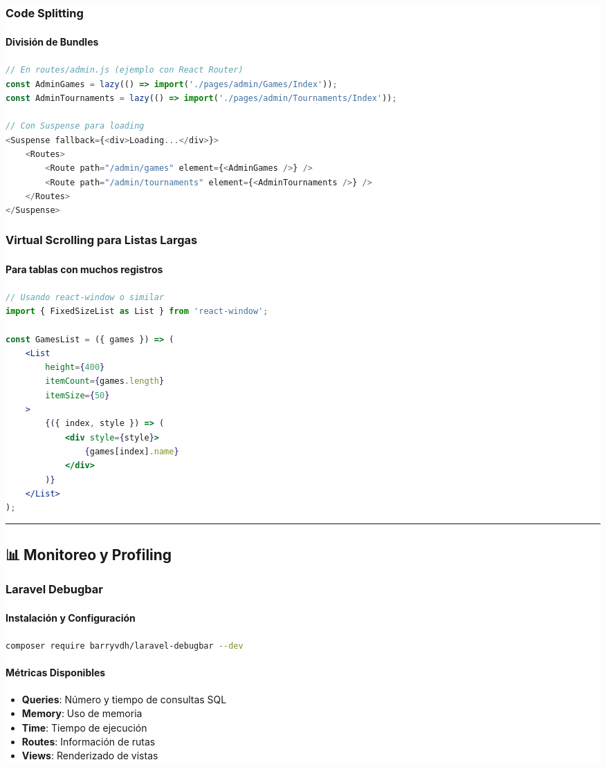 ### Code Splitting

#### División de Bundles
```javascript
// En routes/admin.js (ejemplo con React Router)
const AdminGames = lazy(() => import('./pages/admin/Games/Index'));
const AdminTournaments = lazy(() => import('./pages/admin/Tournaments/Index'));

// Con Suspense para loading
<Suspense fallback={<div>Loading...</div>}>
    <Routes>
        <Route path="/admin/games" element={<AdminGames />} />
        <Route path="/admin/tournaments" element={<AdminTournaments />} />
    </Routes>
</Suspense>
```

### Virtual Scrolling para Listas Largas

#### Para tablas con muchos registros
```jsx
// Usando react-window o similar
import { FixedSizeList as List } from 'react-window';

const GamesList = ({ games }) => (
    <List
        height={400}
        itemCount={games.length}
        itemSize={50}
    >
        {({ index, style }) => (
            <div style={style}>
                {games[index].name}
            </div>
        )}
    </List>
);
```

---

## 📊 Monitoreo y Profiling

### Laravel Debugbar

#### Instalación y Configuración
```bash
composer require barryvdh/laravel-debugbar --dev
```

#### Métricas Disponibles
- **Queries**: Número y tiempo de consultas SQL
- **Memory**: Uso de memoria
- **Time**: Tiempo de ejecución
- **Routes**: Información de rutas
- **Views**: Renderizado de vistas
